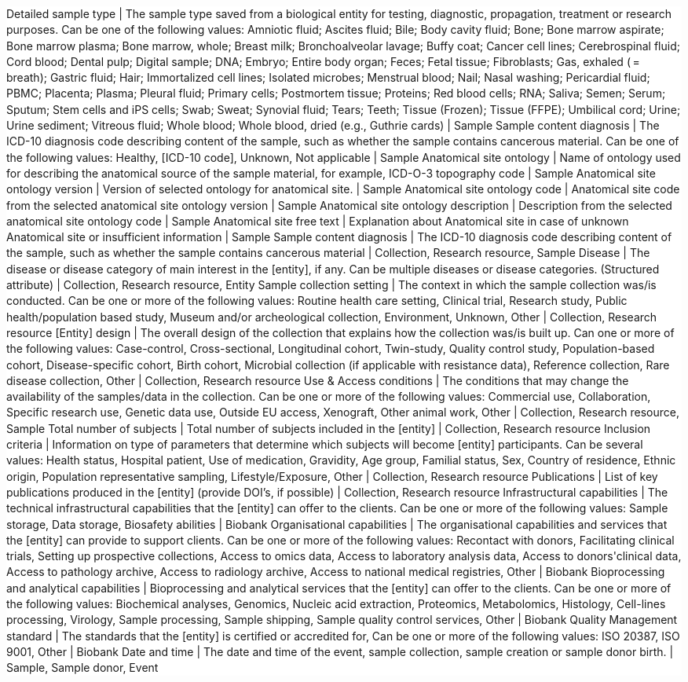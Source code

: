 Detailed sample type | The sample type saved from a biological entity for testing, diagnostic, propagation, treatment or research purposes. Can be one of the following values: Amniotic fluid; Ascites fluid; Bile; Body cavity fluid; Bone; Bone marrow aspirate; Bone marrow plasma; Bone marrow, whole; Breast milk; Bronchoalveolar lavage; Buffy coat; Cancer cell lines; Cerebrospinal fluid; Cord blood; Dental pulp; Digital sample; DNA; Embryo; Entire body organ; Feces; Fetal tissue; Fibroblasts; Gas, exhaled ( = breath); Gastric fluid; Hair; Immortalized cell lines; Isolated microbes; Menstrual blood; Nail; Nasal washing; Pericardial fluid; PBMC; Placenta; Plasma; Pleural fluid; Primary cells; Postmortem tissue; Proteins; Red blood cells; RNA; Saliva; Semen; Serum; Sputum; Stem cells and iPS cells; Swab; Sweat; Synovial fluid; Tears; Teeth; Tissue (Frozen); Tissue (FFPE); Umbilical cord; Urine; Urine sediment; Vitreous fluid; Whole blood; Whole blood, dried (e.g., Guthrie cards) | Sample
Sample content diagnosis | The ICD-10 diagnosis code describing content of the sample, such as whether the sample contains cancerous material. Can be one of the following values: Healthy, [ICD-10 code], Unknown, Not applicable | Sample
Anatomical site ontology | Name of ontology used for describing the anatomical source of the sample material, for example, ICD-O-3 topography code | Sample
Anatomical site ontology version | Version of selected ontology for anatomical site. | Sample
Anatomical site ontology code | Anatomical site code from the selected anatomical site ontology version | Sample
Anatomical site ontology description | Description from the selected anatomical site ontology code | Sample
Anatomical site free text | Explanation about Anatomical site in case of unknown Anatomical site or insufficient information | Sample
Sample content diagnosis | The ICD-10 diagnosis code describing content of the sample, such as whether the sample contains cancerous material | Collection, Research resource, Sample
Disease | The disease or disease category of main interest in the [entity], if any. Can be multiple diseases or disease categories. (Structured attribute) | Collection, Research resource, Entity
Sample collection setting | The context in which the sample collection was/is conducted. Can be one or more of the following values: Routine health care setting, Clinical trial, Research study, Public health/population based study, Museum and/or archeological collection, Environment, Unknown, Other | Collection, Research resource
[Entity] design | The overall design of the collection that explains how the collection was/is built up. Can one or more of the following values: Case-control, Cross-sectional, Longitudinal cohort, Twin-study, Quality control study, Population-based cohort, Disease-specific cohort, Birth cohort, Microbial collection (if applicable with resistance data), Reference collection, Rare disease collection, Other | Collection, Research resource
Use & Access conditions | The conditions that may change the availability of the samples/data in the collection. Can be one or more of the following values: Commercial use, Collaboration, Specific research use, Genetic data use, Outside EU access, Xenograft, Other animal work, Other | Collection, Research resource, Sample
Total number of subjects | Total number of subjects included in the [entity] | Collection, Research resource
Inclusion criteria | Information on type of parameters that determine which subjects will become [entity] participants. Can be several values: Health status, Hospital patient, Use of medication, Gravidity, Age group, Familial status, Sex, Country of residence, Ethnic origin, Population representative sampling, Lifestyle/Exposure, Other | Collection, Research resource
Publications | List of key publications produced in the [entity] (provide DOI’s, if possible) | Collection, Research resource
Infrastructural capabilities | The technical infrastructural capabilities that the [entity] can offer to the clients. Can be one or more of the following values: Sample storage, Data storage, Biosafety abilities | Biobank
Organisational capabilities | The organisational capabilities and services that the [entity] can provide to support clients. Can be one or more of the following values: Recontact with donors, Facilitating clinical trials, Setting up prospective collections, Access to omics data, Access to laboratory analysis data, Access to donors'clinical data, Access to pathology archive, Access to radiology archive, Access to national medical registries, Other | Biobank
Bioprocessing and analytical capabilities | Bioprocessing and analytical services that the [entity] can offer to the clients. Can be one or more of the following values: Biochemical analyses, Genomics, Nucleic acid extraction, Proteomics, Metabolomics, Histology, Cell-lines processing, Virology, Sample processing, Sample shipping, Sample quality control services, Other | Biobank
Quality Management standard | The standards that the [entity] is certified or accredited for, Can be one or more of the following values: ISO 20387, ISO 9001, Other | Biobank
Date and time | The date and time of the event, sample collection, sample creation or sample donor birth.  | Sample, Sample donor, Event
